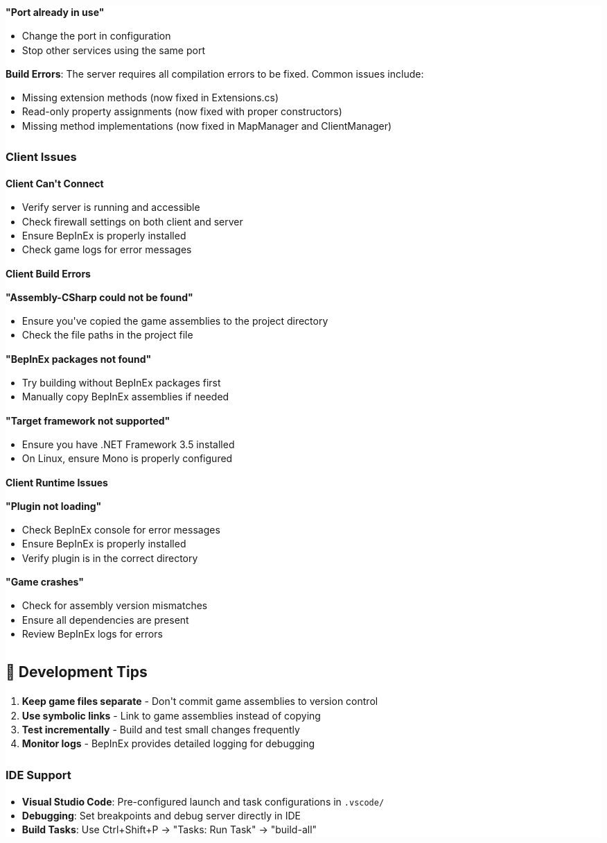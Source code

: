 **"Port already in use"**
- Change the port in configuration
- Stop other services using the same port

**Build Errors**: The server requires all compilation errors to be fixed. Common issues include:
- Missing extension methods (now fixed in Extensions.cs)
- Read-only property assignments (now fixed with proper constructors)
- Missing method implementations (now fixed in MapManager and ClientManager)

### Client Issues

**Client Can't Connect**
- Verify server is running and accessible
- Check firewall settings on both client and server
- Ensure BepInEx is properly installed
- Check game logs for error messages

**Client Build Errors**

**"Assembly-CSharp could not be found"**
- Ensure you've copied the game assemblies to the project directory
- Check the file paths in the project file

**"BepInEx packages not found"**
- Try building without BepInEx packages first
- Manually copy BepInEx assemblies if needed

**"Target framework not supported"**
- Ensure you have .NET Framework 3.5 installed
- On Linux, ensure Mono is properly configured

**Client Runtime Issues**

**"Plugin not loading"**
- Check BepInEx console for error messages
- Ensure BepInEx is properly installed
- Verify plugin is in the correct directory

**"Game crashes"**
- Check for assembly version mismatches
- Ensure all dependencies are present
- Review BepInEx logs for errors

## 🔧 Development Tips

1. **Keep game files separate** - Don't commit game assemblies to version control
2. **Use symbolic links** - Link to game assemblies instead of copying
3. **Test incrementally** - Build and test small changes frequently
4. **Monitor logs** - BepInEx provides detailed logging for debugging

### IDE Support
- **Visual Studio Code**: Pre-configured launch and task configurations in `.vscode/`
- **Debugging**: Set breakpoints and debug server directly in IDE
- **Build Tasks**: Use Ctrl+Shift+P → "Tasks: Run Task" → "build-all"
